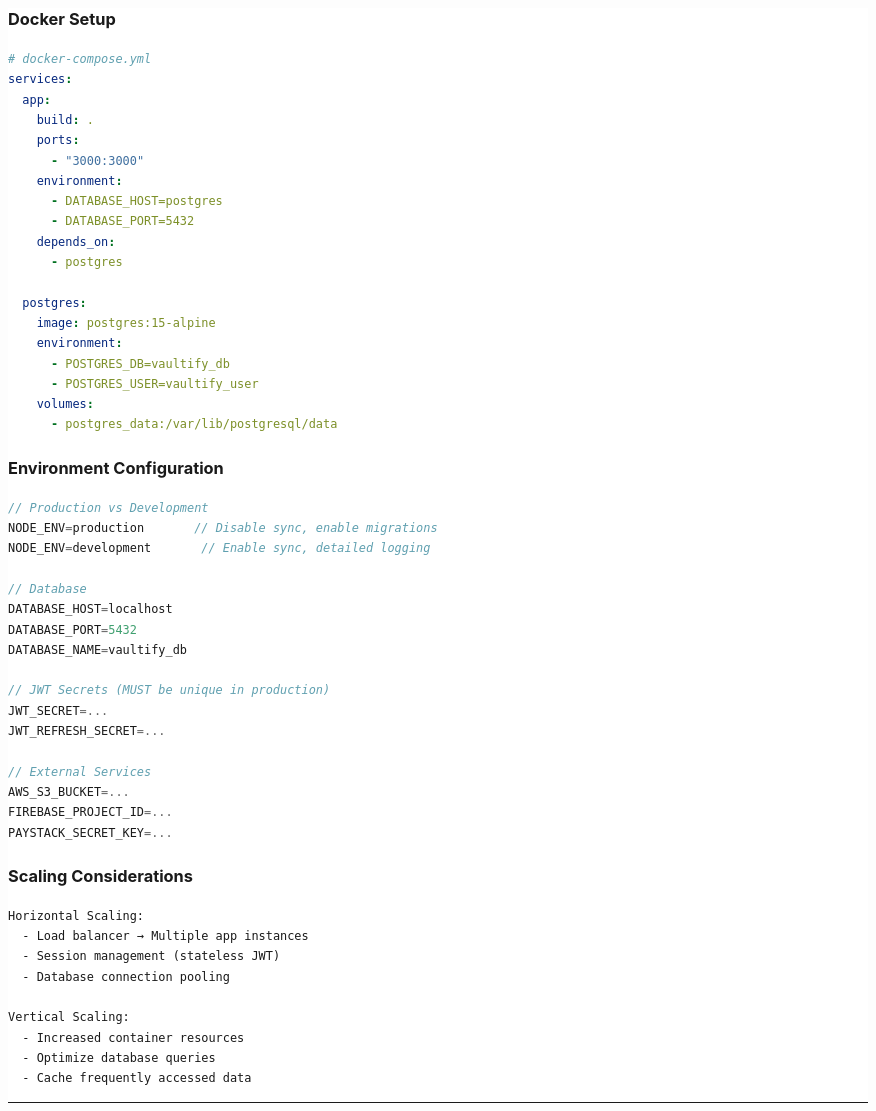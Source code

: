 ### Docker Setup
```yaml
# docker-compose.yml
services:
  app:
    build: .
    ports:
      - "3000:3000"
    environment:
      - DATABASE_HOST=postgres
      - DATABASE_PORT=5432
    depends_on:
      - postgres
  
  postgres:
    image: postgres:15-alpine
    environment:
      - POSTGRES_DB=vaultify_db
      - POSTGRES_USER=vaultify_user
    volumes:
      - postgres_data:/var/lib/postgresql/data
```

### Environment Configuration
```typescript
// Production vs Development
NODE_ENV=production       // Disable sync, enable migrations
NODE_ENV=development       // Enable sync, detailed logging

// Database
DATABASE_HOST=localhost
DATABASE_PORT=5432
DATABASE_NAME=vaultify_db

// JWT Secrets (MUST be unique in production)
JWT_SECRET=...
JWT_REFRESH_SECRET=...

// External Services
AWS_S3_BUCKET=...
FIREBASE_PROJECT_ID=...
PAYSTACK_SECRET_KEY=...
```

### Scaling Considerations
```
Horizontal Scaling:
  - Load balancer → Multiple app instances
  - Session management (stateless JWT)
  - Database connection pooling

Vertical Scaling:
  - Increased container resources
  - Optimize database queries
  - Cache frequently accessed data
```

---